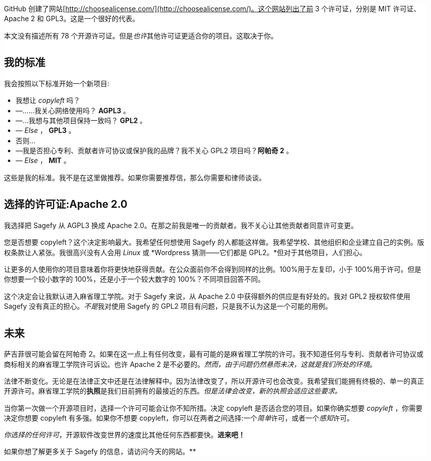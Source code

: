 GitHub 创建了网站[http://choosealicense.com/](http://choosealicense.com/)。这个网站列出了前 3 个许可证，分别是 MIT 许可证、Apache 2 和 GPL3。这是一个很好的代表。

本文没有描述所有 78 个开源许可证。但是*也许*其他许可证更适合你的项目。这取决于你。

## [](#my-criteria)我的标准

我会按照以下标准开始一个新项目:

*   我想让 *copyleft* 吗？
*   —……我关心网络使用吗？ **AGPL3** 。
*   —…我想与其他项目保持一致吗？ **GPL2** 。
*   — *Else* ， **GPL3** 。
*   否则…
*   —我是否担心专利、贡献者许可协议或保护我的品牌？我不关心 GPL2 项目吗？**阿帕奇 2** 。
*   *— Else* ， **MIT** 。

这些是我的标准。我不是在这里做推荐。如果你需要推荐信，那么你需要和律师谈谈。

## [](#chosen-license-apache%C2%A020)选择的许可证:Apache 2.0

我选择把 Sagefy 从 AGPL3 换成 Apache 2.0。在那之前我是唯一的贡献者。我不关心让其他贡献者同意许可变更。

您是否想要 copyleft？这个决定影响最大。我希望任何想使用 Sagefy 的人都能这样做。我希望学校、其他组织和企业建立自己的实例。版权条款让人紧张。我很高兴没有人会用 *Linux* 或 *Wordpress 猜测——它们都是 GPL2。*但对于其他项目，人们担心。

让更多的人使用你的项目意味着你将更快地获得贡献。在公众面前你不会得到同样的比例。100%用于左复印，小于 100%用于许可。但是你想要一个较小数字的 100%，还是小于一个较大数字的 100%？不同项目回答不同。

这个决定会让我默认进入麻省理工学院。对于 Sagefy 来说，从 Apache 2.0 中获得额外的供应是有好处的。我对 GPL2 授权软件使用 Sagefy 没有真正的担心。*不是*我对使用 Sagefy 的 GPL2 项目有问题，只是我不认为这是一个可能的用例。

## [](#the-future)未来

萨吉菲很可能会留在阿帕奇 2。如果在这一点上有任何改变，最有可能的是麻省理工学院的许可。我不知道任何与专利、贡献者许可协议或商标相关的麻省理工学院许可诉讼。也许 Apache 2 是不必要的。*然而，由于问题仍然悬而未决，这就是我们所处的环境*。

法律不断变化。无论是在法律正文中还是在法律解释中。因为法律改变了，所以开源许可也会改变。我希望我们能拥有终极的、单一的真正开源许可。麻省理工学院的**执照**是我们目前拥有的最接近的东西。*但是法律会改变，新的执照会适应这些要求。*

当你第一次做一个开源项目时，选择一个许可可能会让你不知所措。决定 copyleft 是否适合您的项目。如果你确实想要 *copyleft* ，你需要决定你想要 copyleft 有多强。如果你不想要 copyleft，你可以在两者之间选择:一个*简单*许可，或者一个*感知*许可。

*你选择的任何许可*，开源软件改变世界的速度比其他任何东西都要快。**进来吧！**

如果你想了解更多关于 Sagefy 的信息，请访问今天的网站。**